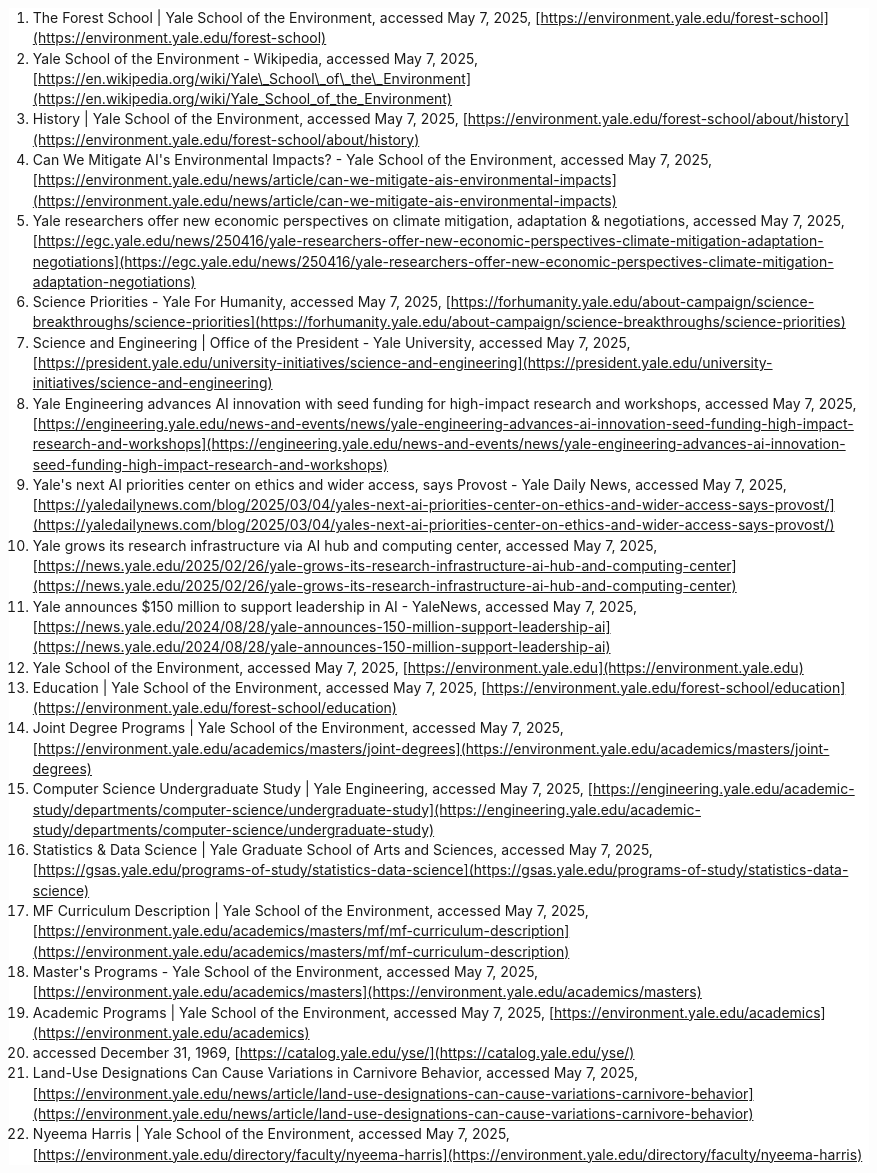 1. The Forest School | Yale School of the Environment, accessed May 7, 2025, [https://environment.yale.edu/forest-school](https://environment.yale.edu/forest-school)  
2. Yale School of the Environment \- Wikipedia, accessed May 7, 2025, [https://en.wikipedia.org/wiki/Yale\_School\_of\_the\_Environment](https://en.wikipedia.org/wiki/Yale_School_of_the_Environment)  
3. History | Yale School of the Environment, accessed May 7, 2025, [https://environment.yale.edu/forest-school/about/history](https://environment.yale.edu/forest-school/about/history)  
4. Can We Mitigate AI's Environmental Impacts? \- Yale School of the Environment, accessed May 7, 2025, [https://environment.yale.edu/news/article/can-we-mitigate-ais-environmental-impacts](https://environment.yale.edu/news/article/can-we-mitigate-ais-environmental-impacts)  
5. Yale researchers offer new economic perspectives on climate mitigation, adaptation & negotiations, accessed May 7, 2025, [https://egc.yale.edu/news/250416/yale-researchers-offer-new-economic-perspectives-climate-mitigation-adaptation-negotiations](https://egc.yale.edu/news/250416/yale-researchers-offer-new-economic-perspectives-climate-mitigation-adaptation-negotiations)  
6. Science Priorities \- Yale For Humanity, accessed May 7, 2025, [https://forhumanity.yale.edu/about-campaign/science-breakthroughs/science-priorities](https://forhumanity.yale.edu/about-campaign/science-breakthroughs/science-priorities)  
7. Science and Engineering | Office of the President \- Yale University, accessed May 7, 2025, [https://president.yale.edu/university-initiatives/science-and-engineering](https://president.yale.edu/university-initiatives/science-and-engineering)  
8. Yale Engineering advances AI innovation with seed funding for high-impact research and workshops, accessed May 7, 2025, [https://engineering.yale.edu/news-and-events/news/yale-engineering-advances-ai-innovation-seed-funding-high-impact-research-and-workshops](https://engineering.yale.edu/news-and-events/news/yale-engineering-advances-ai-innovation-seed-funding-high-impact-research-and-workshops)  
9. Yale's next AI priorities center on ethics and wider access, says Provost \- Yale Daily News, accessed May 7, 2025, [https://yaledailynews.com/blog/2025/03/04/yales-next-ai-priorities-center-on-ethics-and-wider-access-says-provost/](https://yaledailynews.com/blog/2025/03/04/yales-next-ai-priorities-center-on-ethics-and-wider-access-says-provost/)  
10. Yale grows its research infrastructure via AI hub and computing center, accessed May 7, 2025, [https://news.yale.edu/2025/02/26/yale-grows-its-research-infrastructure-ai-hub-and-computing-center](https://news.yale.edu/2025/02/26/yale-grows-its-research-infrastructure-ai-hub-and-computing-center)  
11. Yale announces $150 million to support leadership in AI \- YaleNews, accessed May 7, 2025, [https://news.yale.edu/2024/08/28/yale-announces-150-million-support-leadership-ai](https://news.yale.edu/2024/08/28/yale-announces-150-million-support-leadership-ai)  
12. Yale School of the Environment, accessed May 7, 2025, [https://environment.yale.edu](https://environment.yale.edu)  
13. Education | Yale School of the Environment, accessed May 7, 2025, [https://environment.yale.edu/forest-school/education](https://environment.yale.edu/forest-school/education)  
14. Joint Degree Programs | Yale School of the Environment, accessed May 7, 2025, [https://environment.yale.edu/academics/masters/joint-degrees](https://environment.yale.edu/academics/masters/joint-degrees)  
15. Computer Science Undergraduate Study | Yale Engineering, accessed May 7, 2025, [https://engineering.yale.edu/academic-study/departments/computer-science/undergraduate-study](https://engineering.yale.edu/academic-study/departments/computer-science/undergraduate-study)  
16. Statistics & Data Science | Yale Graduate School of Arts and Sciences, accessed May 7, 2025, [https://gsas.yale.edu/programs-of-study/statistics-data-science](https://gsas.yale.edu/programs-of-study/statistics-data-science)  
17. MF Curriculum Description | Yale School of the Environment, accessed May 7, 2025, [https://environment.yale.edu/academics/masters/mf/mf-curriculum-description](https://environment.yale.edu/academics/masters/mf/mf-curriculum-description)  
18. Master's Programs \- Yale School of the Environment, accessed May 7, 2025, [https://environment.yale.edu/academics/masters](https://environment.yale.edu/academics/masters)  
19. Academic Programs | Yale School of the Environment, accessed May 7, 2025, [https://environment.yale.edu/academics](https://environment.yale.edu/academics)  
20. accessed December 31, 1969, [https://catalog.yale.edu/yse/](https://catalog.yale.edu/yse/)  
21. Land-Use Designations Can Cause Variations in Carnivore Behavior, accessed May 7, 2025, [https://environment.yale.edu/news/article/land-use-designations-can-cause-variations-carnivore-behavior](https://environment.yale.edu/news/article/land-use-designations-can-cause-variations-carnivore-behavior)  
22. Nyeema Harris | Yale School of the Environment, accessed May 7, 2025, [https://environment.yale.edu/directory/faculty/nyeema-harris](https://environment.yale.edu/directory/faculty/nyeema-harris)  